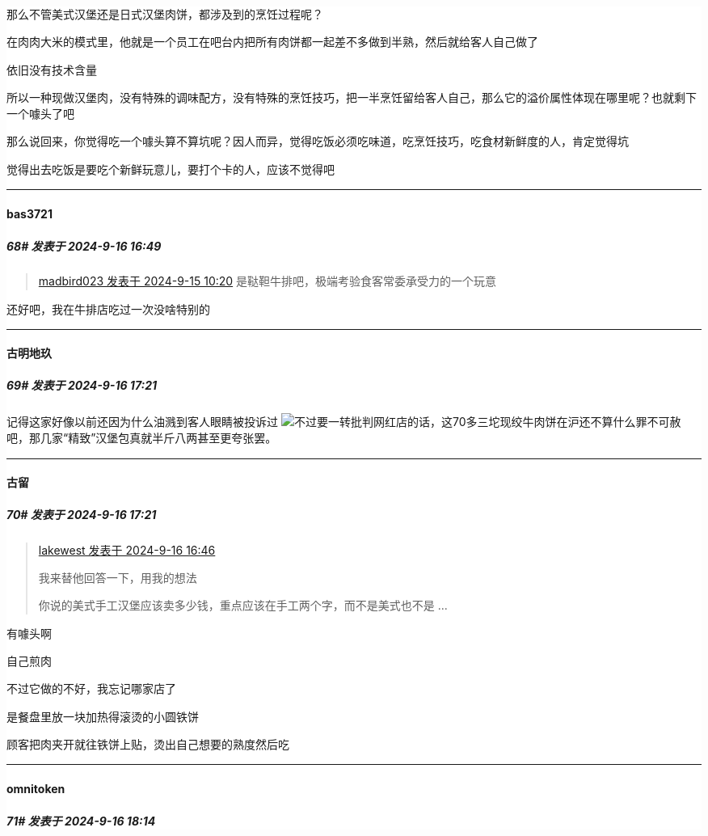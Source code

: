 那么不管美式汉堡还是日式汉堡肉饼，都涉及到的烹饪过程呢？

在肉肉大米的模式里，他就是一个员工在吧台内把所有肉饼都一起差不多做到半熟，然后就给客人自己做了

依旧没有技术含量

所以一种现做汉堡肉，没有特殊的调味配方，没有特殊的烹饪技巧，把一半烹饪留给客人自己，那么它的溢价属性体现在哪里呢？也就剩下一个噱头了吧

那么说回来，你觉得吃一个噱头算不算坑呢？因人而异，觉得吃饭必须吃味道，吃烹饪技巧，吃食材新鲜度的人，肯定觉得坑

觉得出去吃饭是要吃个新鲜玩意儿，要打个卡的人，应该不觉得吧


*****

####  bas3721  
##### 68#       发表于 2024-9-16 16:49

<blockquote><a href="httphttps://bbs.saraba1st.com/2b/forum.php?mod=redirect&amp;goto=findpost&amp;pid=66210502&amp;ptid=2199440" target="_blank">madbird023 发表于 2024-9-15 10:20</a>
是鞑靼牛排吧，极端考验食客常委承受力的一个玩意</blockquote>
还好吧，我在牛排店吃过一次没啥特别的


*****

####  古明地玖  
##### 69#       发表于 2024-9-16 17:21

记得这家好像以前还因为什么油溅到客人眼睛被投诉过
<img src="https://static.saraba1st.com/image/smiley/face2017/067.png" referrerpolicy="no-referrer">不过要一转批判网红店的话，这70多三坨现绞牛肉饼在沪还不算什么罪不可赦吧，那几家“精致”汉堡包真就半斤八两甚至更夸张罢。

*****

####  古留  
##### 70#       发表于 2024-9-16 17:21

<blockquote><a href="httphttps://bbs.saraba1st.com/2b/forum.php?mod=redirect&amp;goto=findpost&amp;pid=66220677&amp;ptid=2199440" target="_blank">lakewest 发表于 2024-9-16 16:46</a>

我来替他回答一下，用我的想法

你说的美式手工汉堡应该卖多少钱，重点应该在手工两个字，而不是美式也不是 ...</blockquote>
有噱头啊

自己煎肉

不过它做的不好，我忘记哪家店了

是餐盘里放一块加热得滚烫的小圆铁饼

顾客把肉夹开就往铁饼上贴，烫出自己想要的熟度然后吃


*****

####  omnitoken  
##### 71#       发表于 2024-9-16 18:14
